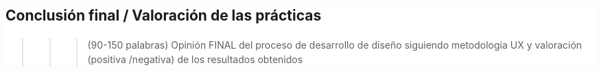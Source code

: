 



## Conclusión final / Valoración de las prácticas


>>> (90-150 palabras) Opinión FINAL del proceso de desarrollo de diseño siguiendo metodología UX y valoración (positiva /negativa) de los resultados obtenidos  













